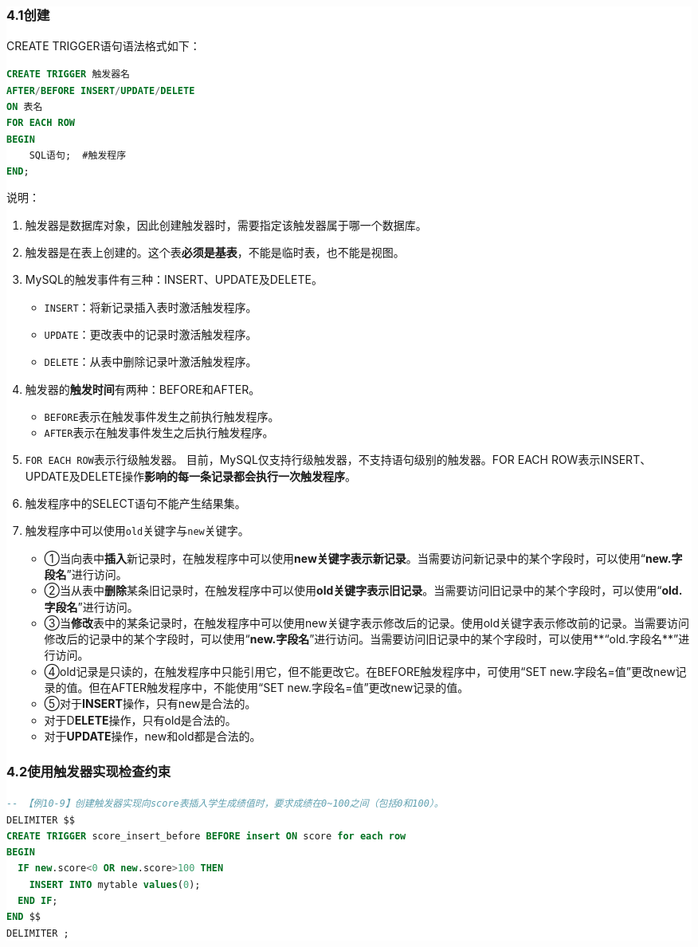 
### 4.1创建

CREATE TRIGGER语句语法格式如下：

```sql
CREATE TRIGGER 触发器名
AFTER/BEFORE INSERT/UPDATE/DELETE 
ON 表名
FOR EACH ROW 
BEGIN
	SQL语句;  #触发程序
END;
```

说明：

1. 触发器是数据库对象，因此创建触发器时，需要指定该触发器属于哪一个数据库。

2. 触发器是在表上创建的。这个表**必须是基表**，不能是临时表，也不能是视图。

3. MySQL的触发事件有三种：INSERT、UPDATE及DELETE。

   - `INSERT`：将新记录插入表时激活触发程序。

   - `UPDATE`：更改表中的记录时激活触发程序。

   - `DELETE`：从表中删除记录叶激活触发程序。

4. 触发器的**触发时间**有两种：BEFORE和AFTER。
   - `BEFORE`表示在触发事件发生之前执行触发程序。
   - `AFTER`表示在触发事件发生之后执行触发程序。

5. `FOR EACH ROW`表示行级触发器。
   目前，MySQL仅支持行级触发器，不支持语句级别的触发器。FOR EACH ROW表示INSERT、UPDATE及DELETE操作**影响的每一条记录都会执行一次触发程序**。

6. 触发程序中的SELECT语句不能产生结果集。

7. 触发程序中可以使用`old`关键字与`new`关键字。
   - ①当向表中**插入**新记录时，在触发程序中可以使用**new关键字表示新记录**。当需要访问新记录中的某个字段时，可以使用“**new.字段名**”进行访问。
   - ②当从表中**删除**某条旧记录时，在触发程序中可以使用**old关键字表示旧记录**。当需要访问旧记录中的某个字段时，可以使用“**old.字段名**”进行访问。
   - ③当**修改**表中的某条记录时，在触发程序中可以使用new关键字表示修改后的记录。使用old关键字表示修改前的记录。当需要访问修改后的记录中的某个字段时，可以使用“**new.字段名**”进行访问。当需要访问旧记录中的某个字段时，可以使用**“old.字段名**”进行访问。
   - ④old记录是只读的，在触发程序中只能引用它，但不能更改它。在BEFORE触发程序中，可使用“SET new.字段名=值”更改new记录的值。但在AFTER触发程序中，不能使用“SET new.字段名=值”更改new记录的值。
   - ⑤对于**INSERT**操作，只有new是合法的。
   - 对于D**ELETE**操作，只有old是合法的。
   - 对于**UPDATE**操作，new和old都是合法的。

### 4.2使用触发器实现检查约束

```sql
-- 【例10-9】创建触发器实现向score表插入学生成绩值时，要求成绩在0~100之间（包括0和100）。
DELIMITER $$
CREATE TRIGGER score_insert_before BEFORE insert ON score for each row
BEGIN
  IF new.score<0 OR new.score>100 THEN
    INSERT INTO mytable values(0);
  END IF;
END $$
DELIMITER ;
```
